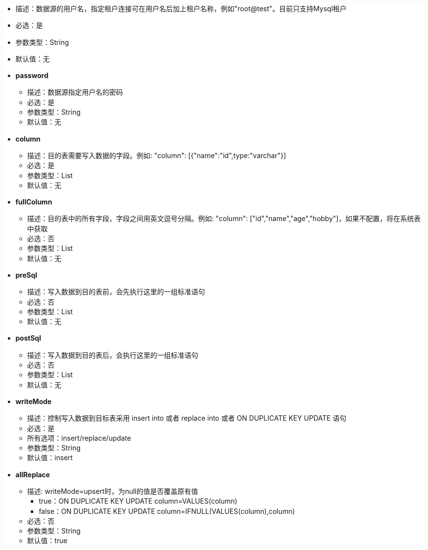   - 描述：数据源的用户名，指定租户连接可在用户名后加上租户名称，例如"root@test"。目前只支持Mysql租户
  - 必选：是
  - 参数类型：String
  - 默认值：无
    <br />

- **password**

  - 描述：数据源指定用户名的密码
  - 必选：是
  - 参数类型：String
  - 默认值：无
    <br />

- **column**

  - 描述：目的表需要写入数据的字段。例如: "column": [{"name":"id",type:"varchar"}]
  - 必选：是
  - 参数类型：List
  - 默认值：无
    <br />

- **fullColumn**

  - 描述：目的表中的所有字段，字段之间用英文逗号分隔。例如: "column": ["id","name","age","hobby"]，如果不配置，将在系统表中获取
  - 必选：否
  - 参数类型：List
  - 默认值：无
    <br />

- **preSql**

  - 描述：写入数据到目的表前，会先执行这里的一组标准语句
  - 必选：否
  - 参数类型：List
  - 默认值：无
    <br />

- **postSql**

  - 描述：写入数据到目的表后，会执行这里的一组标准语句
  - 必选：否
  - 参数类型：List
  - 默认值：无
    <br />

- **writeMode**

  - 描述：控制写入数据到目标表采用 insert into 或者 replace into 或者 ON DUPLICATE KEY UPDATE 语句
  - 必选：是
  - 所有选项：insert/replace/update
  - 参数类型：String
  - 默认值：insert
    <br />

- **allReplace**
  - 描述: writeMode=upsert时，为null的值是否覆盖原有值
    - true：ON DUPLICATE KEY UPDATE column=VALUES(column)
    - false：ON DUPLICATE KEY UPDATE column=IFNULL(VALUES(column),column)
  - 必选：否
  - 参数类型：String
  - 默认值：true
    <br />
